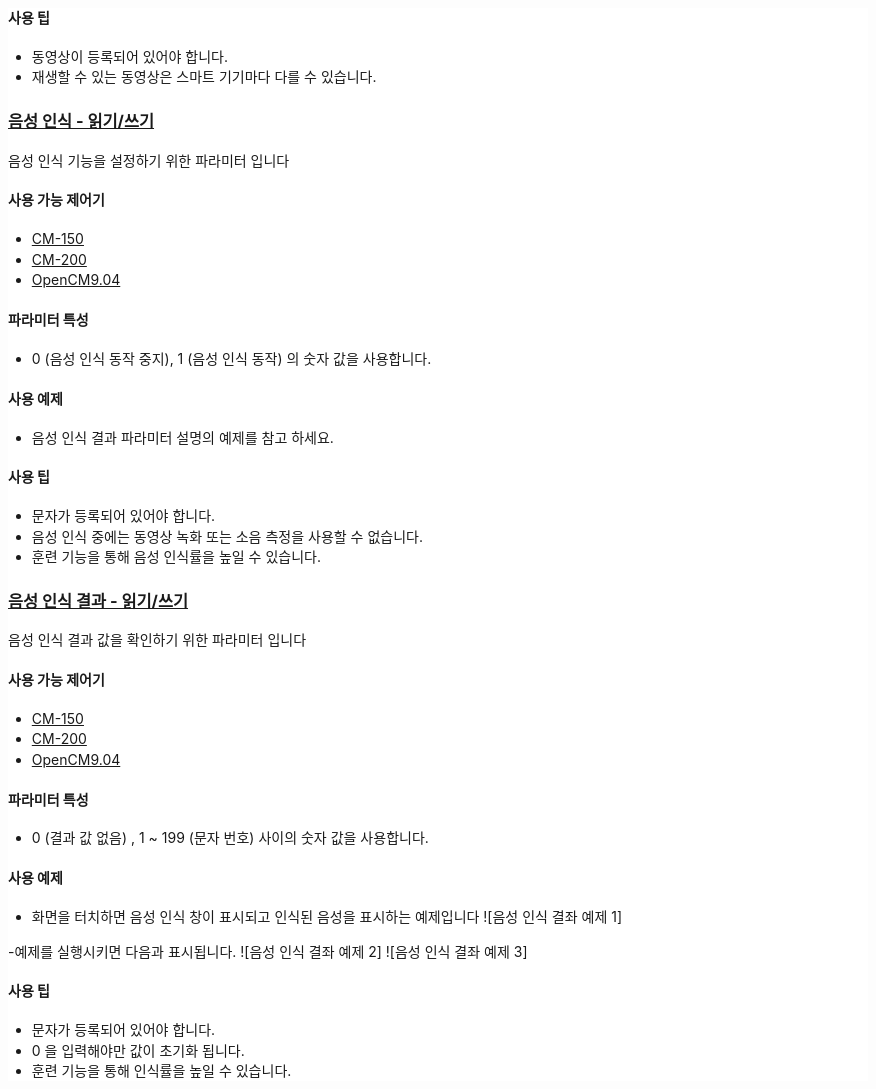 #### 사용 팁

- 동영상이 등록되어 있어야 합니다.
- 재생할 수 있는 동영상은 스마트 기기마다 다를 수 있습니다.

### [음성 인식 - 읽기/쓰기](#음성-인식-읽기-쓰기)

음성 인식 기능을 설정하기 위한 파라미터 입니다

#### 사용 가능 제어기

- [CM-150]
- [CM-200]
- [OpenCM9.04]

#### 파라미터 특성

- 0 (음성 인식 동작 중지), 1 (음성 인식 동작) 의 숫자 값을 사용합니다.

#### 사용 예제

- 음성 인식 결과 파라미터 설명의 예제를 참고 하세요.

#### 사용 팁

- 문자가 등록되어 있어야 합니다.
- 음성 인식 중에는 동영상 녹화 또는 소음 측정을 사용할 수 없습니다.
- 훈련 기능을 통해 음성 인식률을 높일 수 있습니다.

### [음성 인식 결과 - 읽기/쓰기](#음성-인식-결과-읽기-쓰기)

음성 인식 결과 값을 확인하기 위한 파라미터 입니다

#### 사용 가능 제어기

- [CM-150]
- [CM-200]
- [OpenCM9.04]

#### 파라미터 특성

- 0 (결과 값 없음) , 1 ~ 199 (문자 번호) 사이의 숫자 값을 사용합니다.

#### 사용 예제

- 화면을 터치하면 음성 인식 창이 표시되고 인식된 음성을 표시하는 예제입니다
  ![음성 인식 결좌 예제 1]

-예제를 실행시키면 다음과 표시됩니다.
  ![음성 인식 결좌 예제 2] ![음성 인식 결좌 예제 3]

#### 사용 팁

- 문자가 등록되어 있어야 합니다.
- 0 을 입력해야만 값이 초기화 됩니다.
- 훈련 기능을 통해 인식률을 높일 수 있습니다.


[파라미터 예제]: http://support.robotis.com/ko/baggage_files/smart/parameter.zip
[파라미터 입력 방법 1]: /assets/images/sw/rplus1/task/parameter_38.gif
[파라미터 입력 방법 2]: /assets/images/sw/rplus1/task/parameter_39.gif
[파라미터 입력 방법 3]: /assets/images/sw/rplus1/task/parameter_40.gif
[파라미터 입력 방법 4]: /assets/images/sw/rplus1/task/parameter_41.gif
[파라미터 입력 방법 5]: /assets/images/sw/rplus1/task/parameter_42.gif
[파라미터 입력 방법 6]: /assets/images/sw/rplus1/task/parameter_43.gif
[디버그 정보 표시 예제_1]: /assets/images/sw/rplus1/task/parameter_44.gif
[디버그 정보 표시 예제_2]: /assets/images/sw/rplus1/task/parameter_45.gif
[화면 회전 예제 1]: /assets/images/sw/rplus1/task/parameter_46.gif
[화면 회전 예제 2]: /assets/images/sw/rplus1/task/parameter_47.gif
[화면 회전 예제 3]: /assets/images/sw/rplus1/task/parameter_48.gif
[카메라 선택 예제 1]: /assets/images/sw/rplus1/task/parameter_49.gif
[카메라 선택 예제 2]: /assets/images/sw/rplus1/task/parameter_50.gif
[카메라 선택 예제 3]: /assets/images/sw/rplus1/task/parameter_51.gif
[카메라 줌 예제 1]: /assets/images/sw/rplus1/task/parameter_52.gif
[카메라 줌 예제 2]: /assets/images/sw/rplus1/task/parameter_53.gif
[카메라 줌 예제 3]: /assets/images/sw/rplus1/task/parameter_54.gif
[얼굴 감지 특성 1]: /assets/images/sw/rplus1/task/parameter_55.gif
[얼굴 감지 특성 2]: /assets/images/sw/rplus1/task/parameter_56.gif
[얼굴 감지 예제 1]: /assets/images/sw/rplus1/task/parameter_57.gif
[얼굴 감지 예제 2]: /assets/images/sw/rplus1/task/parameter_58.gif
[얼굴 감지 예제 3]: /assets/images/sw/rplus1/task/parameter_59.gif
[감지된 색상 예제 1]: /assets/images/sw/rplus1/task/parameter_69.gif
[감지된 색상 예제 2]: /assets/images/sw/rplus1/task/parameter_70.gif
[감지된 색상 예제 3]: /assets/images/sw/rplus1/task/parameter_71.gif
[동작 감지 위치 파라메터 1]: /assets/images/sw/rplus1/task/parameter_72.gif
[동작 감지 위치 파라메터 2]: /assets/images/sw/rplus1/task/parameter_73.gif
[동작 감지 위치 예제 1]: /assets/images/sw/rplus1/task/parameter_74.gif
[동작 감지 위치 예제 2]: /assets/images/sw/rplus1/task/parameter_75.gif
[라인 감지 위치 파라메터 1]: /assets/images/sw/rplus1/task/parameter_77.gif
[라인 감지 위치 파라메터 2]: /assets/images/sw/rplus1/task/parameter_78.gif
[라인 감지 위치 예제 1]: /assets/images/sw/rplus1/task/parameter_79.gif
[라인 감지 위치 예제 2]: /assets/images/sw/rplus1/task/parameter_80.gif
[동영상 녹화 예제 1]: /assets/images/sw/rplus1/task/parameter_81.gif
[동영상 녹화 예제 2]: /assets/images/sw/rplus1/task/parameter_82.gif
[사진 촬영 예제 1]: /assets/images/sw/rplus1/task/smart_app.gif
[사진 촬영 예제 2]: /assets/images/sw/rplus1/task/parameter_84.gif
[배경 표시 예제 2]: /assets/images/sw/rplus1/task/parameter_86.gif
[배경 표시 예제 2]: /assets/images/sw/rplus1/task/parameter_87.gif
[그림 표시 예제 1]: /assets/images/sw/rplus1/task/parameter_88.gif
[그림 표시 예제 3]: /assets/images/sw/rplus1/task/parameter_90.gif
[감지된 얼굴 그림 표시 파라메터 1]: /assets/images/sw/rplus1/task/parameter_91.gif
[감지된 얼굴 그림 표시 파라메터 2]: /assets/images/sw/rplus1/task/parameter_92.gif
[감지된 얼굴 그림 표시 파라메터 3]: /assets/images/sw/rplus1/task/parameter_93.gif
[도형 표시 예제 1]: /assets/images/sw/rplus1/task/parameter_94.gif
[도형 표시 예제 2]: /assets/images/sw/rplus1/task/parameter_95.gif
[도형 표시 예제 2]: /assets/images/sw/rplus1/task/parameter_96.gif
[문자 표시 예제 1]: /assets/images/sw/rplus1/task/parameter_97.gif
[문자 표시 예제 2]: /assets/images/sw/rplus1/task/parameter_98.gif
[문자 표시 예제 3]: /assets/images/sw/rplus1/task/parameter_99.gif
[문자 표시 예제 4]: /assets/images/sw/rplus1/task/parameter_100.gif
[문자 표시 예제 5]: /assets/images/sw/rplus1/task/parameter_101.gif
[숫자 표시 예제 1]: /assets/images/sw/rplus1/task/parameter_102.gif
[숫자 표시 예제 2]: /assets/images/sw/rplus1/task/parameter_103.gif
[숫자 표시 예제 3]: /assets/images/sw/rplus1/task/parameter_104.gif
[문자음성 자동변환 예제]: /assets/images/sw/rplus1/task/parameter_105.gif
[악기 연주 예제]: /assets/images/sw/rplus1/task/parameter_106.gif
[오디오 재생 1.2]: /assets/images/sw/rplus1/task/parameter_107.gif
[동영상 일시 정지 예제]: /assets/images/sw/rplus1/task/parameter_108.gif
[음성 인식 결과 예제 1]: /assets/images/sw/rplus1/task/parameter_109.gif
[볼륨 에졔 1]: /assets/images/sw/rplus1/task/parameter_0.gif
[볼륨 예제 2]: /assets/images/sw/rplus1/task/parameter_1.gif
[흔들림 정도 예제 1]: /assets/images/sw/rplus1/task/parameter_2.gif
[흔들림 정도 예제 2]: /assets/images/sw/rplus1/task/parameter_3.gif
[흔들림 정도 예제 3]: /assets/images/sw/rplus1/task/parameter_4.gif
[기울기 각도 예제 1]: /assets/images/sw/rplus1/task/parameter_5.gif
[기울기 각도 예제 2]: /assets/images/sw/rplus1/task/parameter_6.gif
[조도 센서 예제 1]: /assets/images/sw/rplus1/task/parameter_7.gif
[조도 센서 예제 2]: /assets/images/sw/rplus1/task/parameter_8.gif
[조도 센서 예제 3]: /assets/images/sw/rplus1/task/parameter_9.gif
[자기장 센서 예제 1]: /assets/images/sw/rplus1/task/parameter_10.gif
[자기장 센서 예제 2]: /assets/images/sw/rplus1/task/parameter_11.gif
[자기장 센서 예제 3]: /assets/images/sw/rplus1/task/parameter_12.gif
[방향(각도값) 예제 1]: /assets/images/sw/rplus1/task/parameter_13.gif
[방향(각도값) 예제 2]: /assets/images/sw/rplus1/task/parameter_14.gif
[소음 측정 예제 1]: /assets/images/sw/rplus1/task/parameter_15.gif
[소음 측정 예제 2]: /assets/images/sw/rplus1/task/parameter_16.gif
[터치 위치 예제 1]: /assets/images/sw/rplus1/task/parameter_17.gif
[터치 위치 예제 2]: /assets/images/sw/rplus1/task/parameter_18.gif
[SMS 사용 예제 1]: /assets/images/sw/rplus1/task/parameter_19.gif
[SMS 사용 예제 2]: /assets/images/sw/rplus1/task/parameter_20.gif
[알림바 예제 1]: /assets/images/sw/rplus1/task/parameter_21.gif
[알림바 예제 2]: /assets/images/sw/rplus1/task/parameter_22.gif
[알림바 예제 3]: /assets/images/sw/rplus1/task/parameter_23.gif
[타이머 예제]: /assets/images/sw/rplus1/task/parameter_24.gif
[진동 시간 예제 ]: /assets/images/sw/rplus1/task/parameter_25.gif
[플래시 LED 예제]: /assets/images/sw/rplus1/task/parameter_26.gif
[앱 실행 예제]: /assets/images/sw/rplus1/task/parameter_27.gif
[현재 시간 예제 1]: /assets/images/sw/rplus1/task/parameter_28.gif
[현재 시간 예제 2]: /assets/images/sw/rplus1/task/parameter_29.gif
[메일 발송 예제 1]: /assets/images/sw/rplus1/task/parameter_30.gif
[메일 발송 예제 2]: /assets/images/sw/rplus1/task/parameter_31.gif
[메일 발송 예제 3]: /assets/images/sw/rplus1/task/parameter_32.gif
[화면 출력, 화면 출력 후 줄 바꿈 예제 1]: /assets/images/sw/rplus1/task/parameter_33.gif
[제스처 인식 예제 1]: /assets/images/sw/rplus1/task/parameter_35.gif
[제스처 인식 예제 2]: /assets/images/sw/rplus1/task/parameter_36.gif
[제스처 인식 예제 3]: /assets/images/sw/rplus1/task/parameter_37.gif
[CM-100]: \docs\kr\parts\controller\cm-100.md
[CM-100A]: \docs\kr\parts\controller\cm-100.md
[CM-150]: \docs\kr\parts\controller\cm-150.md
[CM-200]: \docs\kr\parts\controller\cm-200.md
[CM-5]: \docs\kr\parts\controller\cm-5.md
[CM-510]: \docs\kr\parts\controller\cm-510.md
[CM-530]: \docs\kr\parts\controller\cm-530.md
[CM-700]: \docs\kr\parts\controller\cm-700.md
[CM-700]: \docs\kr\parts\controller\cm-700.md
[OpenCm9.04]: \docs\kr\parts\controller\opencm9.04.md
